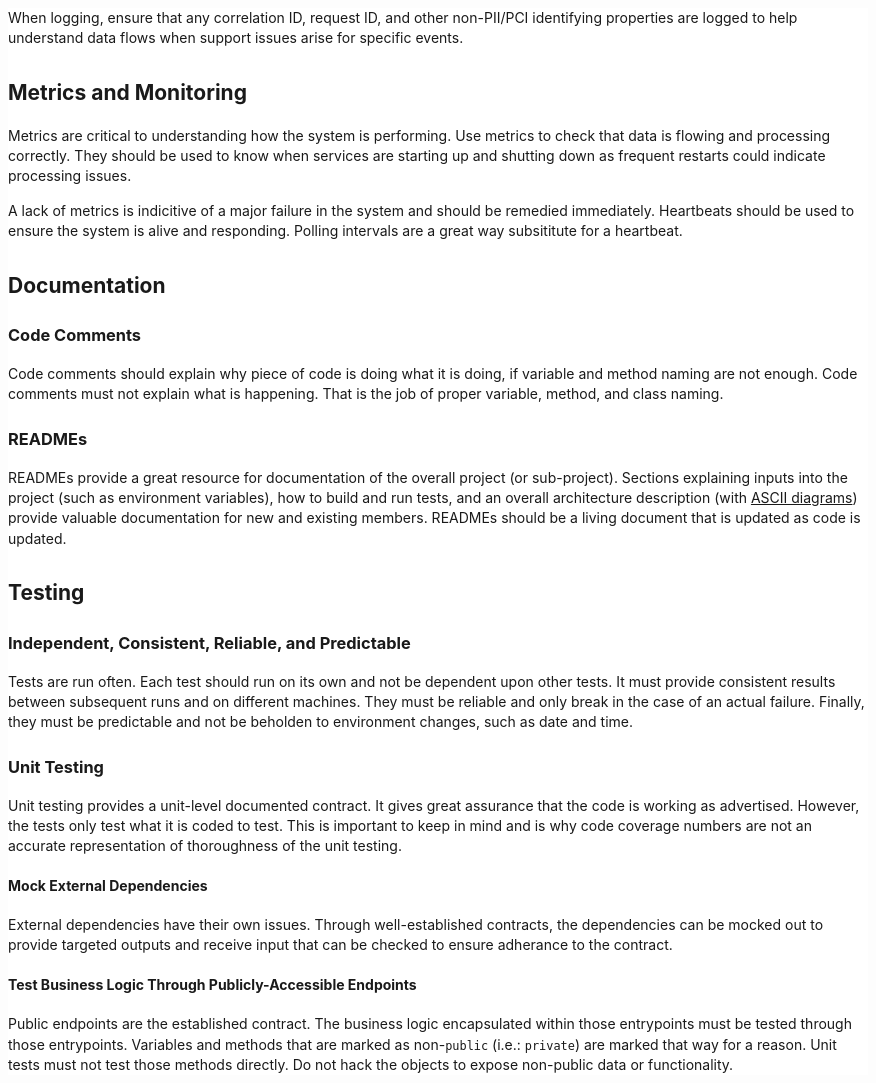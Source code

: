 When logging, ensure that any correlation ID, request ID, and other non-PII/PCI identifying properties are logged to help understand data flows when support issues arise for specific events.

## Metrics and Monitoring
Metrics are critical to understanding how the system is performing. Use metrics to check that data is flowing and processing correctly. They should be used to know when services are starting up and shutting down as frequent restarts could indicate processing issues.

A lack of metrics is indicitive of a major failure in the system and should be remedied immediately. Heartbeats should be used to ensure the system is alive and responding. Polling intervals are a great way subsititute for a heartbeat.

## Documentation

### Code Comments
Code comments should explain why piece of code is doing what it is doing, if variable and method naming are not enough. Code comments must not explain what is happening. That is the job of proper variable, method, and class naming.

### READMEs
READMEs provide a great resource for documentation of the overall project (or sub-project). Sections explaining inputs into the project (such as environment variables), how to build and run tests, and an overall architecture description (with [ASCII diagrams](http://asciiflow.com/)) provide valuable documentation for new and existing members. READMEs should be a living document that is updated as code is updated.

## Testing

### Independent, Consistent, Reliable, and Predictable
Tests are run often. Each test should run on its own and not be dependent upon other tests. It must provide consistent results between subsequent runs and on different machines. They must be reliable and only break in the case of an actual failure. Finally, they must be predictable and not be beholden to environment changes, such as date and time.

### Unit Testing
Unit testing provides a unit-level documented contract. It gives great assurance that the code is working as advertised. However, the tests only test what it is coded to test. This is important to keep in mind and is why code coverage numbers are not an accurate representation of thoroughness of the unit testing.

#### Mock External Dependencies
External dependencies have their own issues. Through well-established contracts, the dependencies can be mocked out to provide targeted outputs and receive input that can be checked to ensure adherance to the contract.

#### Test Business Logic Through Publicly-Accessible Endpoints
Public endpoints are the established contract. The business logic encapsulated within those entrypoints must be tested through those entrypoints. Variables and methods that are marked as non-`public` (i.e.: `private`) are marked that way for a reason. Unit tests must not test those methods directly. Do not hack the objects to expose non-public data or functionality.
